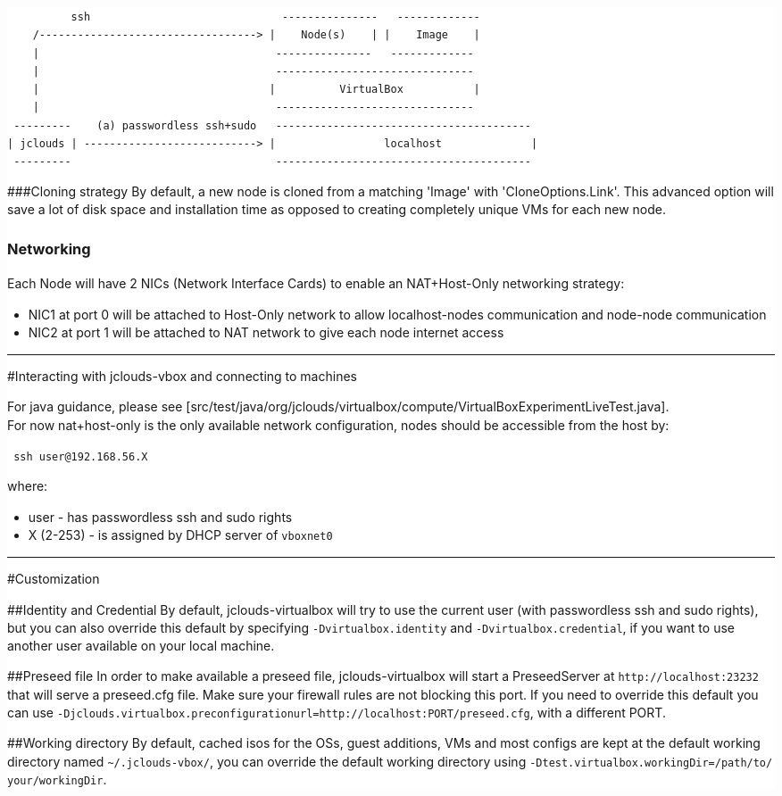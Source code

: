               ssh                              ---------------   -------------
        /----------------------------------> |    Node(s)    | |    Image    | 
        |                                     ---------------   -------------
        |                                     ------------------------------- 
        |                                    |          VirtualBox           |
        |                                     ------------------------------- 
     ---------    (a) passwordless ssh+sudo   ----------------------------------------
    | jclouds | ---------------------------> |                 localhost              |
     ---------                                ----------------------------------------

###Cloning strategy
By default, a new node is cloned from a matching 'Image' with 'CloneOptions.Link'. This advanced option will save a lot of disk space and installation time as opposed to creating completely unique VMs for each new node.

### Networking
Each Node will have 2 NICs (Network Interface Cards) to enable an NAT+Host-Only networking strategy:

* NIC1 at port 0 will be attached to Host-Only network to allow localhost-nodes communication and node-node communication
* NIC2 at port 1 will be attached to NAT network to give each node internet access

--------------

#Interacting with jclouds-vbox and connecting to machines

For java guidance, please see [src/test/java/org/jclouds/virtualbox/compute/VirtualBoxExperimentLiveTest.java].  
For now nat+host-only is the only available network configuration, nodes should be accessible from the host by:

     ssh user@192.168.56.X  

where:

- user \- has passwordless ssh and sudo rights
- X (2-253) \- is assigned by DHCP server of `vboxnet0`

--------------


#Customization

##Identity and Credential
By default, jclouds-virtualbox will try to use the current user (with passwordless ssh and sudo rights), but you can also override this default by specifying 
`-Dvirtualbox.identity` and `-Dvirtualbox.credential`, if you want to use another user available on your local machine.

##Preseed file
In order to make available a preseed file, jclouds-virtualbox will start a PreseedServer at `http://localhost:23232` that will serve a preseed.cfg file.
Make sure your firewall rules are not blocking this port.
If you need to override this default you can use `-Djclouds.virtualbox.preconfigurationurl=http://localhost:PORT/preseed.cfg`, with a different PORT.

##Working directory
By default, cached isos for the OSs, guest additions, VMs and most configs are kept at the default working directory named `~/.jclouds-vbox/`, 
you can override the default working directory using `-Dtest.virtualbox.workingDir=/path/to/your/workingDir`.
